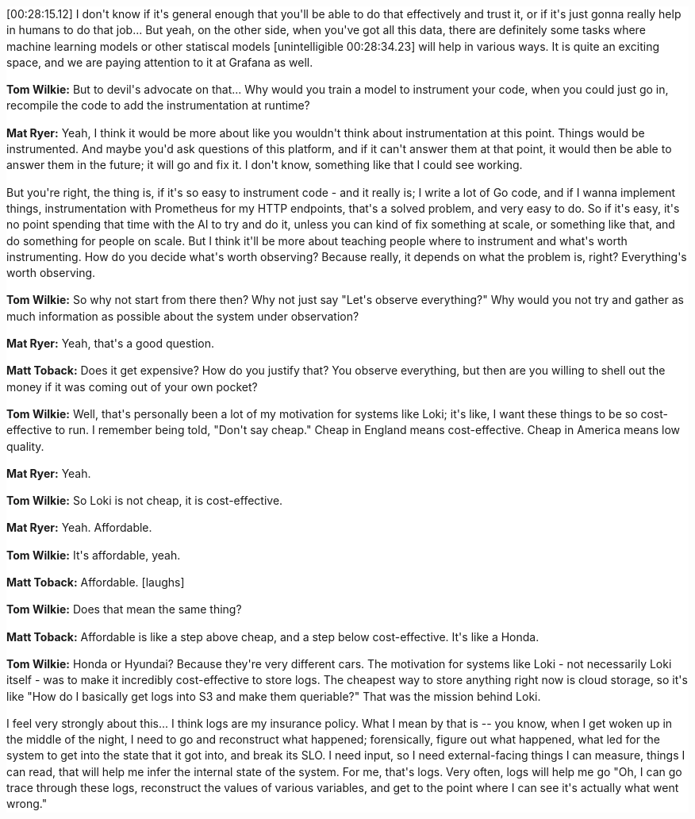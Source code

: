 \[00:28:15.12\] I don't know if it's general enough that you'll be able to do that effectively and trust it, or if it's just gonna really help in humans to do that job... But yeah, on the other side, when you've got all this data, there are definitely some tasks where machine learning models or other statiscal models \[unintelligible 00:28:34.23\] will help in various ways. It is quite an exciting space, and we are paying attention to it at Grafana as well.

**Tom Wilkie:** But to devil's advocate on that... Why would you train a model to instrument your code, when you could just go in, recompile the code to add the instrumentation at runtime?

**Mat Ryer:** Yeah, I think it would be more about like you wouldn't think about instrumentation at this point. Things would be instrumented. And maybe you'd ask questions of this platform, and if it can't answer them at that point, it would then be able to answer them in the future; it will go and fix it. I don't know, something like that I could see working.

But you're right, the thing is, if it's so easy to instrument code - and it really is; I write a lot of Go code, and if I wanna implement things, instrumentation with Prometheus for my HTTP endpoints, that's a solved problem, and very easy to do. So if it's easy, it's no point spending that time with the AI to try and do it, unless you can kind of fix something at scale, or something like that, and do something for people on scale. But I think it'll be more about teaching people where to instrument and what's worth instrumenting. How do you decide what's worth observing? Because really, it depends on what the problem is, right? Everything's worth observing.

**Tom Wilkie:** So why not start from there then? Why not just say "Let's observe everything?" Why would you not try and gather as much information as possible about the system under observation?

**Mat Ryer:** Yeah, that's a good question.

**Matt Toback:** Does it get expensive? How do you justify that? You observe everything, but then are you willing to shell out the money if it was coming out of your own pocket?

**Tom Wilkie:** Well, that's personally been a lot of my motivation for systems like Loki; it's like, I want these things to be so cost-effective to run. I remember being told, "Don't say cheap." Cheap in England means cost-effective. Cheap in America means low quality.

**Mat Ryer:** Yeah.

**Tom Wilkie:** So Loki is not cheap, it is cost-effective.

**Mat Ryer:** Yeah. Affordable.

**Tom Wilkie:** It's affordable, yeah.

**Matt Toback:** Affordable. \[laughs\]

**Tom Wilkie:** Does that mean the same thing?

**Matt Toback:** Affordable is like a step above cheap, and a step below cost-effective. It's like a Honda.

**Tom Wilkie:** Honda or Hyundai? Because they're very different cars. The motivation for systems like Loki - not necessarily Loki itself - was to make it incredibly cost-effective to store logs. The cheapest way to store anything right now is cloud storage, so it's like "How do I basically get logs into S3 and make them queriable?" That was the mission behind Loki.

I feel very strongly about this... I think logs are my insurance policy. What I mean by that is -- you know, when I get woken up in the middle of the night, I need to go and reconstruct what happened; forensically, figure out what happened, what led for the system to get into the state that it got into, and break its SLO. I need input, so I need external-facing things I can measure, things I can read, that will help me infer the internal state of the system. For me, that's logs. Very often, logs will help me go "Oh, I can go trace through these logs, reconstruct the values of various variables, and get to the point where I can see it's actually what went wrong."
